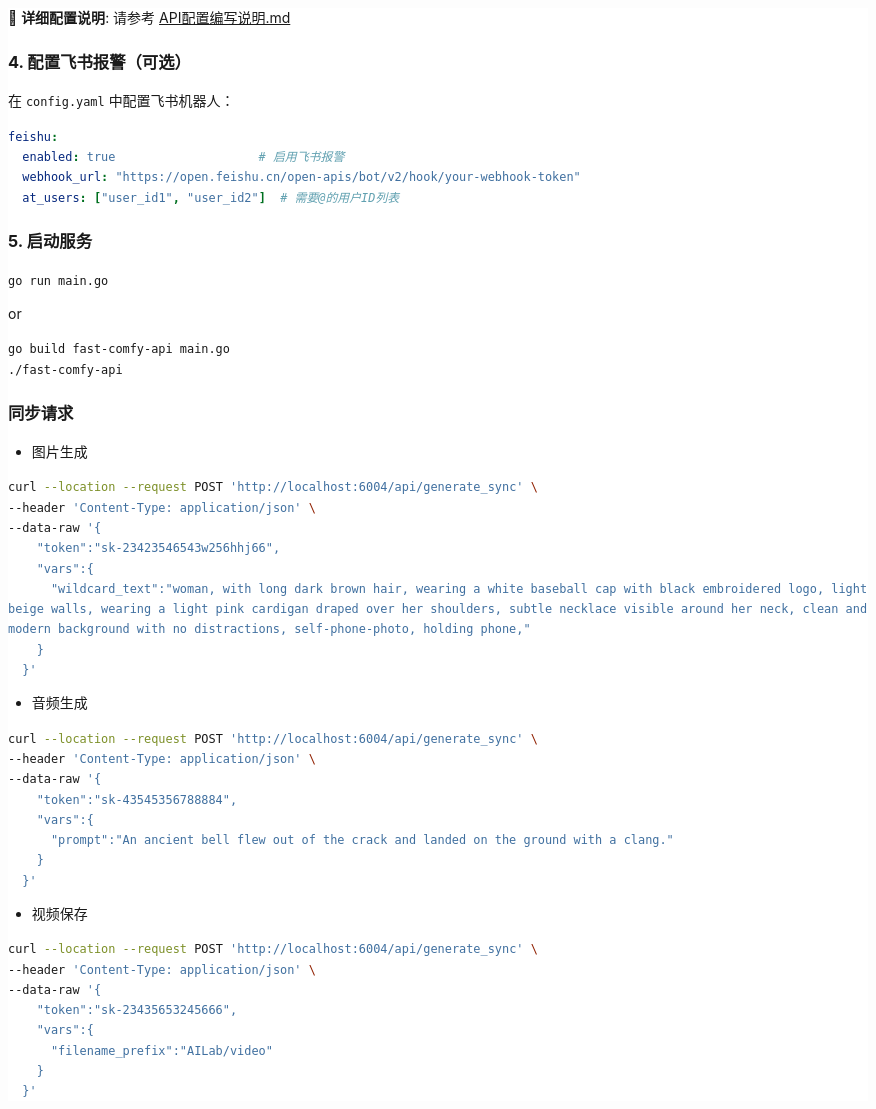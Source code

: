 📖 **详细配置说明**: 请参考 [API配置编写说明.md](./resource/apis/API配置编写说明.md)

### 4. 配置飞书报警（可选）

在 `config.yaml` 中配置飞书机器人：

```yaml
feishu:
  enabled: true                    # 启用飞书报警
  webhook_url: "https://open.feishu.cn/open-apis/bot/v2/hook/your-webhook-token"
  at_users: ["user_id1", "user_id2"]  # 需要@的用户ID列表
```


### 5. 启动服务

```bash
go run main.go
```
or 
```bash
go build fast-comfy-api main.go
./fast-comfy-api
```


### 同步请求
- 图片生成
```bash
curl --location --request POST 'http://localhost:6004/api/generate_sync' \
--header 'Content-Type: application/json' \
--data-raw '{
    "token":"sk-23423546543w256hhj66",
    "vars":{
      "wildcard_text":"woman, with long dark brown hair, wearing a white baseball cap with black embroidered logo, light beige walls, wearing a light pink cardigan draped over her shoulders, subtle necklace visible around her neck, clean and modern background with no distractions, self-phone-photo, holding phone,"
    }
  }'
```

- 音频生成
```bash
curl --location --request POST 'http://localhost:6004/api/generate_sync' \
--header 'Content-Type: application/json' \
--data-raw '{
    "token":"sk-43545356788884",
    "vars":{
      "prompt":"An ancient bell flew out of the crack and landed on the ground with a clang."
    }
  }'
```

- 视频保存
```bash
curl --location --request POST 'http://localhost:6004/api/generate_sync' \
--header 'Content-Type: application/json' \
--data-raw '{
    "token":"sk-23435653245666",
    "vars":{
      "filename_prefix":"AILab/video"
    }
  }'
```
